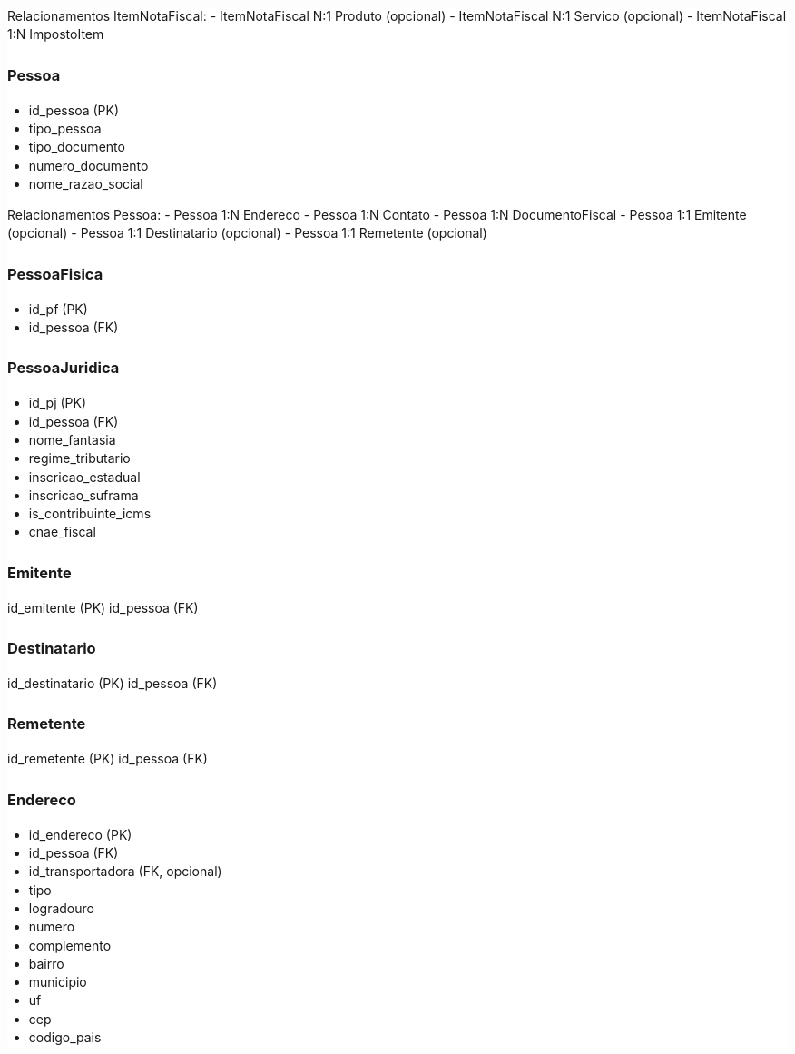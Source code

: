    Relacionamentos ItemNotaFiscal:
      - ItemNotaFiscal N:1 Produto (opcional)
      - ItemNotaFiscal N:1 Servico (opcional)
      - ItemNotaFiscal 1:N ImpostoItem

### Pessoa
   - id_pessoa (PK)
   - tipo_pessoa
   - tipo_documento
   - numero_documento
   - nome_razao_social

   Relacionamentos Pessoa:
      - Pessoa 1:N Endereco
      - Pessoa 1:N Contato
      - Pessoa 1:N DocumentoFiscal
      - Pessoa 1:1 Emitente (opcional)
      - Pessoa 1:1 Destinatario (opcional)
      - Pessoa 1:1 Remetente (opcional)


### PessoaFisica
   - id_pf (PK)
   - id_pessoa (FK)

### PessoaJuridica
   - id_pj (PK)
   - id_pessoa (FK)
   - nome_fantasia
   - regime_tributario
   - inscricao_estadual
   - inscricao_suframa
   - is_contribuinte_icms
   - cnae_fiscal

### Emitente 
   id_emitente (PK)
   id_pessoa (FK)

### Destinatario  
   id_destinatario (PK)
   id_pessoa (FK)

### Remetente
   id_remetente (PK)
   id_pessoa (FK)

### Endereco
   - id_endereco (PK)
   - id_pessoa (FK)
   - id_transportadora (FK, opcional)
   - tipo
   - logradouro
   - numero
   - complemento
   - bairro
   - municipio
   - uf
   - cep
   - codigo_pais
